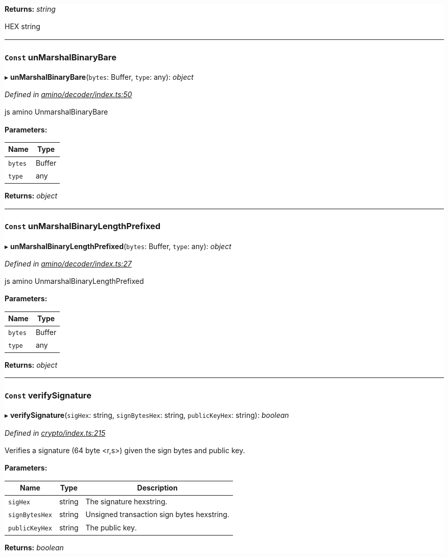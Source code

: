 **Returns:** *string*

HEX string

___

### `Const` unMarshalBinaryBare

▸ **unMarshalBinaryBare**(`bytes`: Buffer, `type`: any): *object*

*Defined in [amino/decoder/index.ts:50](https://github.com/binance-chain/javascript-sdk/blob/6d6dd38/src/amino/decoder/index.ts#L50)*

js amino UnmarshalBinaryBare

**Parameters:**

Name | Type |
------ | ------ |
`bytes` | Buffer |
`type` | any |

**Returns:** *object*

___

### `Const` unMarshalBinaryLengthPrefixed

▸ **unMarshalBinaryLengthPrefixed**(`bytes`: Buffer, `type`: any): *object*

*Defined in [amino/decoder/index.ts:27](https://github.com/binance-chain/javascript-sdk/blob/6d6dd38/src/amino/decoder/index.ts#L27)*

js amino UnmarshalBinaryLengthPrefixed

**Parameters:**

Name | Type |
------ | ------ |
`bytes` | Buffer |
`type` | any |

**Returns:** *object*

___

### `Const` verifySignature

▸ **verifySignature**(`sigHex`: string, `signBytesHex`: string, `publicKeyHex`: string): *boolean*

*Defined in [crypto/index.ts:215](https://github.com/binance-chain/javascript-sdk/blob/6d6dd38/src/crypto/index.ts#L215)*

Verifies a signature (64 byte <r,s>) given the sign bytes and public key.

**Parameters:**

Name | Type | Description |
------ | ------ | ------ |
`sigHex` | string | The signature hexstring. |
`signBytesHex` | string | Unsigned transaction sign bytes hexstring. |
`publicKeyHex` | string | The public key. |

**Returns:** *boolean*
